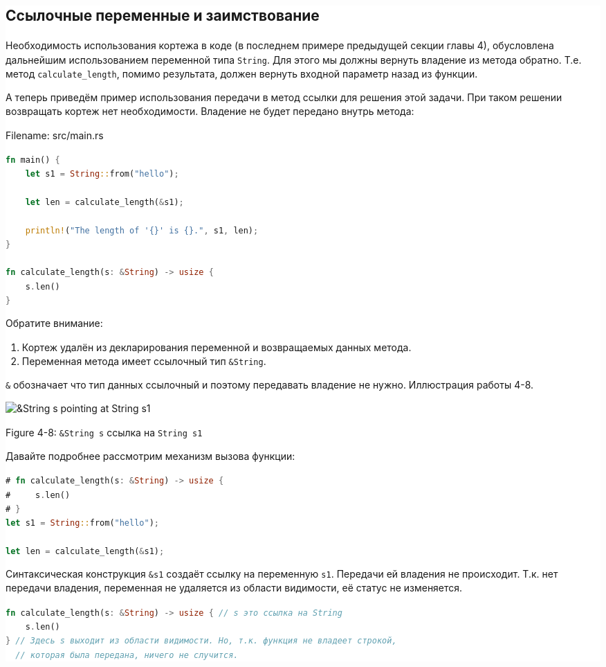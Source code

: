 ﻿## Ссылочные переменные и заимствование

Необходимость использования кортежа в коде (в последнем примере предыдущей секции главы 4),
обусловлена дальнейшим использованием переменной типа `String`. Для этого мы должны
вернуть владение из метода обратно. Т.е. метод `calculate_length`, помимо результата,
должен вернуть входной параметр назад из функции.

А теперь приведём пример использования передачи в метод ссылки для решения этой задачи.
При таком решении возвращать кортеж нет необходимости. Владение не будет передано
внутрь метода:

<span class="filename">Filename: src/main.rs</span>

```rust
fn main() {
    let s1 = String::from("hello");

    let len = calculate_length(&s1);

    println!("The length of '{}' is {}.", s1, len);
}

fn calculate_length(s: &String) -> usize {
    s.len()
}
```

Обратите внимание:
1. Кортеж удалён из декларирования переменной и возвращаемых данных метода.
2. Переменная метода имеет ссылочный тип `&String`.

`&` обозначает что тип данных ссылочный и поэтому передавать владение не нужно.
Иллюстрация работы 4-8.

<img alt="&String s pointing at String s1" src="img/trpl04-05.svg" class="center" />

<span class="caption">Figure 4-8: `&String s` ссылка на `String s1`</span>

Давайте подробнее рассмотрим механизм вызова функции:

```rust
# fn calculate_length(s: &String) -> usize {
#     s.len()
# }
let s1 = String::from("hello");

let len = calculate_length(&s1);
```

Синтаксическая конструкция `&s1` создаёт ссылку на переменную `s1`. Передачи ей
владения не происходит. Т.к. нет передачи владения, переменная не удаляется из
области видимости, её статус не изменяется.

```rust
fn calculate_length(s: &String) -> usize { // s это ссылка на String
    s.len()
} // Здесь s выходит из области видимости. Но, т.к. функция не владеет строкой,
  // которая была передана, ничего не случится.
```
